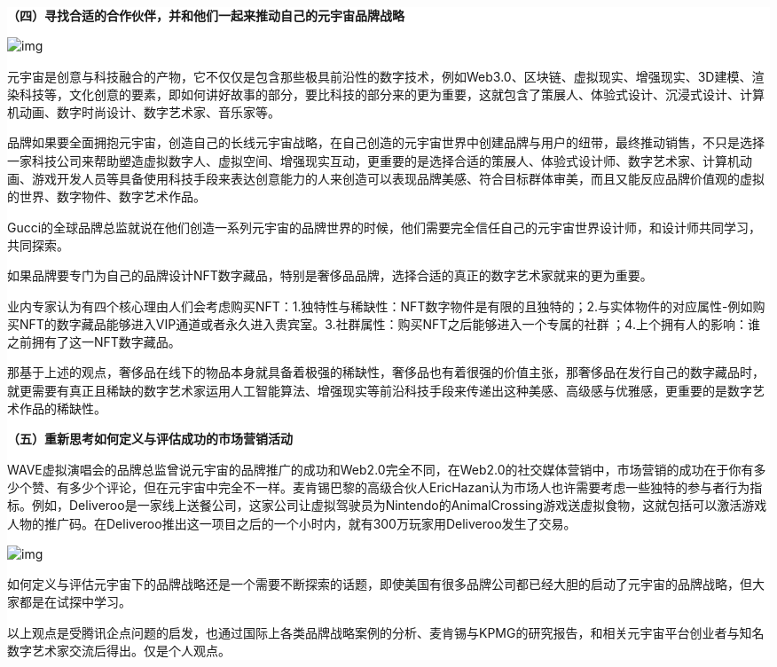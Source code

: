 **（四）寻找合适的合作伙伴，并和他们一起来推动自己的元宇宙品牌战略**

![img](https://inews.gtimg.com/newsapp_bt/0/15031852346/641)

元宇宙是创意与科技融合的产物，它不仅仅是包含那些极具前沿性的数字技术，例如Web3.0、区块链、虚拟现实、增强现实、3D建模、渲染科技等，文化创意的要素，即如何讲好故事的部分，要比科技的部分来的更为重要，这就包含了策展人、体验式设计、沉浸式设计、计算机动画、数字时尚设计、数字艺术家、音乐家等。

品牌如果要全面拥抱元宇宙，创造自己的长线元宇宙战略，在自己创造的元宇宙世界中创建品牌与用户的纽带，最终推动销售，不只是选择一家科技公司来帮助塑造虚拟数字人、虚拟空间、增强现实互动，更重要的是选择合适的策展人、体验式设计师、数字艺术家、计算机动画、游戏开发人员等具备使用科技手段来表达创意能力的人来创造可以表现品牌美感、符合目标群体审美，而且又能反应品牌价值观的虚拟的世界、数字物件、数字艺术作品。

Gucci的全球品牌总监就说在他们创造一系列元宇宙的品牌世界的时候，他们需要完全信任自己的元宇宙世界设计师，和设计师共同学习，共同探索。

如果品牌要专门为自己的品牌设计NFT数字藏品，特别是奢侈品品牌，选择合适的真正的数字艺术家就来的更为重要。

业内专家认为有四个核心理由人们会考虑购买NFT：1.独特性与稀缺性：NFT数字物件是有限的且独特的；2.与实体物件的对应属性-例如购买NFT的数字藏品能够进入VIP通道或者永久进入贵宾室。3.社群属性：购买NFT之后能够进入一个专属的社群 ；4.上个拥有人的影响：谁之前拥有了这一NFT数字藏品。

那基于上述的观点，奢侈品在线下的物品本身就具备着极强的稀缺性，奢侈品也有着很强的价值主张，那奢侈品在发行自己的数字藏品时，就更需要有真正且稀缺的数字艺术家运用人工智能算法、增强现实等前沿科技手段来传递出这种美感、高级感与优雅感，更重要的是数字艺术作品的稀缺性。

**（五）重新思考如何定义与评估成功的市场营销活动**

WAVE虚拟演唱会的品牌总监曾说元宇宙的品牌推广的成功和Web2.0完全不同，在Web2.0的社交媒体营销中，市场营销的成功在于你有多少个赞、有多少个评论，但在元宇宙中完全不一样。麦肯锡巴黎的高级合伙人EricHazan认为市场人也许需要考虑一些独特的参与者行为指标。例如，Deliveroo是一家线上送餐公司，这家公司让虚拟驾驶员为Nintendo的AnimalCrossing游戏送虚拟食物，这就包括可以激活游戏人物的推广码。在Deliveroo推出这一项目之后的一个小时内，就有300万玩家用Deliveroo发生了交易。

![img](https://inews.gtimg.com/newsapp_bt/0/15031852403/641)

如何定义与评估元宇宙下的品牌战略还是一个需要不断探索的话题，即使美国有很多品牌公司都已经大胆的启动了元宇宙的品牌战略，但大家都是在试探中学习。

以上观点是受腾讯企点问题的启发，也通过国际上各类品牌战略案例的分析、麦肯锡与KPMG的研究报告，和相关元宇宙平台创业者与知名数字艺术家交流后得出。仅是个人观点。
